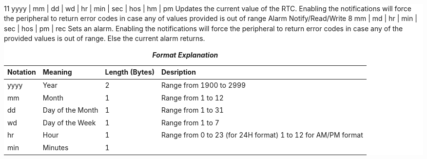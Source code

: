   <td style="text-align: left;">11</td>
  <td style="text-align: left;">yyyy | mm | dd | wd | hr | min | sec | hos | hm | pm</td>
  <td style="text-align: left;">Updates the current value of the RTC. Enabling the notifications will force the peripheral to return error codes in case any of values provided is out of range</td>
  </tr>
  <tr class="even">
  <td style="text-align: left;">Alarm</td>
  <td style="text-align: left;">Notify/Read/Write</td>
  <td style="text-align: left;">8</td>
  <td style="text-align: left;">mm | md | hr | min | sec | hos | pm | rec</td>
  <td style="text-align: left;">Sets an alarm. Enabling the notifications will force the peripheral to return error codes in case any of the provided values is out of range. Else the current alarm returns.</td>
  </tr>
</tbody>
</table>

<p>

<table>
  <caption> <b> <i> Format Explanation</i></b></caption>
<thead>
  <tr class="header">
  <th style="text-align: left;">Notation</th>
  <th style="text-align: left;">Meaning</th>
  <th style="text-align: left;">Length (Bytes)</th>
  <th style="text-align: left;">Desription</th>
  </tr>
</thead>
<tbody>
  <tr class="odd">
  <td style="text-align: left;">yyyy</td>
  <td style="text-align: left;">Year</td>
  <td style="text-align: left;">2</td>
  <td style="text-align: left;">Range from 1900 to 2999</td>
  </tr>
  <tr class="even">
  <td style="text-align: left;">mm</td>
  <td style="text-align: left;">Month</td>
  <td style="text-align: left;">1</td>
  <td style="text-align: left;">Range from 1 to 12</td>
  </tr>
  <tr class="even">
  <td style="text-align: left;">dd</td>
  <td style="text-align: left;">Day of the Month</td>
  <td style="text-align: left;">1</td>
  <td style="text-align: left;">Range from 1 to 31</td>
  </tr>
  <tr class="even">
  <td style="text-align: left;">wd</td>
  <td style="text-align: left;">Day of the Week</td>
  <td style="text-align: left;">1</td>
  <td style="text-align: left;">Range from 1 to 7</td>
  </tr>
  <tr class="even">
  <td style="text-align: left;">hr</td>
  <td style="text-align: left;">Hour</td>
  <td style="text-align: left;">1</td>
  <td style="text-align: left;">Range from 0 to 23 (for 24H format) 1 to 12 for AM/PM format</td>
  </tr>
  <tr class="even">
  <td style="text-align: left;">min</td>
  <td style="text-align: left;">Minutes</td>
  <td style="text-align: left;">1</td>